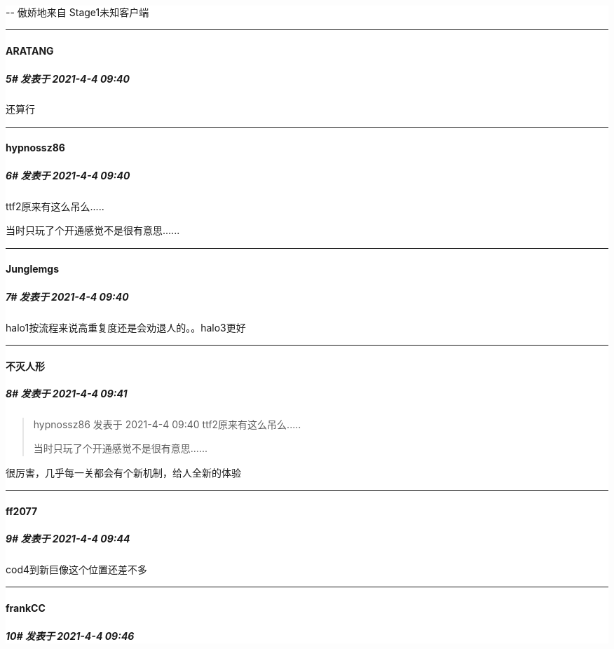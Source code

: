  -- 傲娇地来自 Stage1未知客户端


-----

####  ARATANG  
##### 5#       发表于 2021-4-4 09:40


还算行


-----

####  hypnossz86  
##### 6#       发表于 2021-4-4 09:40


ttf2原来有这么吊么.....

当时只玩了个开通感觉不是很有意思......


-----

####  Junglemgs  
##### 7#       发表于 2021-4-4 09:40


halo1按流程来说高重复度还是会劝退人的。。halo3更好


-----

####  不灭人形  
##### 8#       发表于 2021-4-4 09:41


<blockquote>hypnossz86 发表于 2021-4-4 09:40
ttf2原来有这么吊么.....

当时只玩了个开通感觉不是很有意思......</blockquote>
很厉害，几乎每一关都会有个新机制，给人全新的体验


-----

####  ff2077  
##### 9#       发表于 2021-4-4 09:44


cod4到新巨像这个位置还差不多


-----

####  frankCC  
##### 10#       发表于 2021-4-4 09:46

